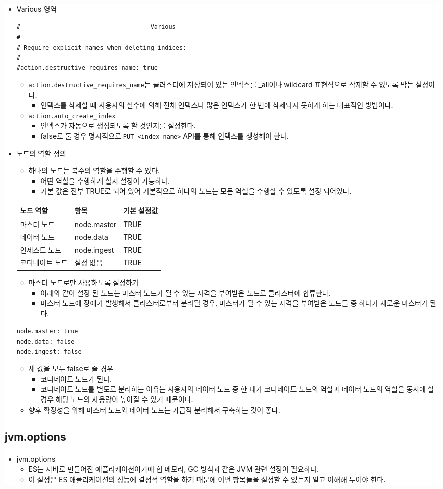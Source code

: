 

- Various 영역

  ```txt
  # ---------------------------------- Various -----------------------------------
  #
  # Require explicit names when deleting indices:
  #
  #action.destructive_requires_name: true
  ```

  - `action.destructive_requires_name`는 클러스터에 저장되어 있는 인덱스를 _all이나 wildcard 표현식으로 삭제할 수 없도록 막는 설정이다.
    - 인덱스를 삭제할 때 사용자의 실수에 의해 전체 인덱스나 많은 인덱스가 한 번에 삭제되지 못하게 하는 대표적인 방법이다.
  - `action.auto_create_index`
    - 인덱스가 자동으로 생성되도록 할 것인지를 설정한다.
    - false로 둘 경우 명시적으로 `PUT <index_name>` API를 통해 인덱스를 생성해야 한다. 



- 노드의 역할 정의

  - 하나의 노드는 복수의 역할을 수행할 수 있다.
    - 어떤 역할을 수행하게 할지 설정이 가능하다.
    - 기본 값은 전부 TRUE로 되어 있어 기본적으로 하나의 노드는 모든 역할을 수행할 수 있도록 설정 되어있다.

  | 노드 역할       | 항목        | 기본 설정값 |
  | --------------- | ----------- | ----------- |
  | 마스터 노드     | node.master | TRUE        |
  | 데이터 노드     | node.data   | TRUE        |
  | 인제스트 노드   | node.ingest | TRUE        |
  | 코디네이트 노드 | 설정 없음   | TRUE        |

  - 마스터 노드로만 사용하도록 설정하기
    - 아래와 같이 설정 된 노드는 마스터 노드가 될 수 있는 자격을 부여받은 노드로 클러스터에 합류한다.
    - 마스터 노드에 장애가 발생해서 클러스터로부터 분리될 경우, 마스터가 될 수 있는 자격을 부여받은 노드들 중 하나가 새로운 마스터가 된다.

  ```txt
  node.master: true
  node.data: false
  node.ingest: false
  ```

  - 세 값을 모두 false로 줄 경우
    - 코디네이트 노드가 된다.
    - 코디네이트 노드를 별도로 분리하는 이유는 사용자의 데이터 노드 중 한 대가 코디네이트 노드의 역할과 데이터 노드의 역할을 동시에 할 경우 해당 노드의 사용량이 높아질 수 있기 때문이다.
  - 향후 확장성을 위해 마스터 노드와 데이터 노드는 가급적 분리해서 구축하는 것이 좋다.





## jvm.options

- jvm.options
  - ES는 자바로 만들어진 애플리케이션이기에 힙 메모리, GC 방식과 같은 JVM 관련 설정이 필요하다.
  - 이 설정은 ES 애플리케이션의 성능에 결정적 역할을 하기 때문에 어떤 항목들을 설정할 수 있는지 알고 이해해 두어야 한다.
